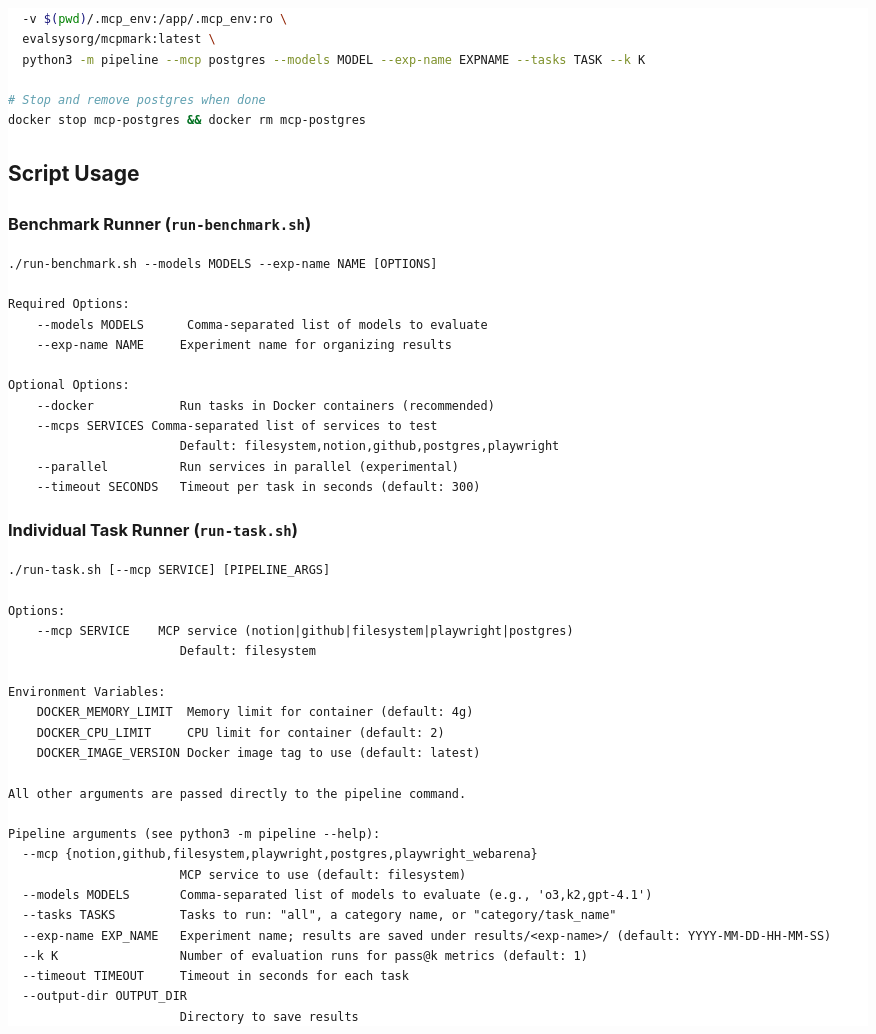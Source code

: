 ```bash
  -v $(pwd)/.mcp_env:/app/.mcp_env:ro \
  evalsysorg/mcpmark:latest \
  python3 -m pipeline --mcp postgres --models MODEL --exp-name EXPNAME --tasks TASK --k K

# Stop and remove postgres when done
docker stop mcp-postgres && docker rm mcp-postgres
```

## Script Usage

### Benchmark Runner (`run-benchmark.sh`)

```
./run-benchmark.sh --models MODELS --exp-name NAME [OPTIONS]

Required Options:
    --models MODELS      Comma-separated list of models to evaluate
    --exp-name NAME     Experiment name for organizing results

Optional Options:
    --docker            Run tasks in Docker containers (recommended)
    --mcps SERVICES Comma-separated list of services to test
                        Default: filesystem,notion,github,postgres,playwright
    --parallel          Run services in parallel (experimental)
    --timeout SECONDS   Timeout per task in seconds (default: 300)
```

### Individual Task Runner (`run-task.sh`)

```
./run-task.sh [--mcp SERVICE] [PIPELINE_ARGS]

Options:
    --mcp SERVICE    MCP service (notion|github|filesystem|playwright|postgres)
                        Default: filesystem

Environment Variables:
    DOCKER_MEMORY_LIMIT  Memory limit for container (default: 4g)
    DOCKER_CPU_LIMIT     CPU limit for container (default: 2)
    DOCKER_IMAGE_VERSION Docker image tag to use (default: latest)

All other arguments are passed directly to the pipeline command.

Pipeline arguments (see python3 -m pipeline --help):
  --mcp {notion,github,filesystem,playwright,postgres,playwright_webarena}
                        MCP service to use (default: filesystem)
  --models MODELS       Comma-separated list of models to evaluate (e.g., 'o3,k2,gpt-4.1')
  --tasks TASKS         Tasks to run: "all", a category name, or "category/task_name"
  --exp-name EXP_NAME   Experiment name; results are saved under results/<exp-name>/ (default: YYYY-MM-DD-HH-MM-SS)
  --k K                 Number of evaluation runs for pass@k metrics (default: 1)
  --timeout TIMEOUT     Timeout in seconds for each task
  --output-dir OUTPUT_DIR
                        Directory to save results
```
